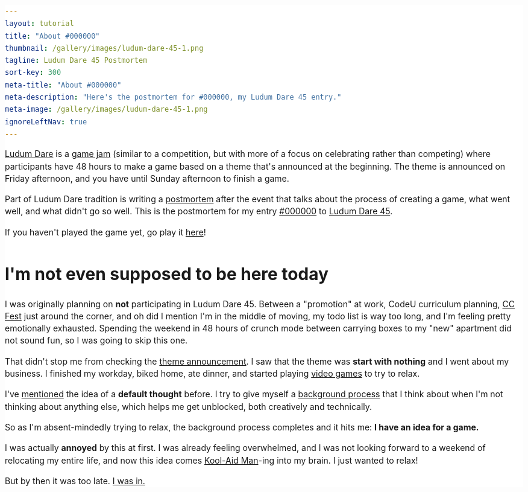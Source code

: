```yaml
---
layout: tutorial
title: "About #000000"
thumbnail: /gallery/images/ludum-dare-45-1.png
tagline: Ludum Dare 45 Postmortem
sort-key: 300
meta-title: "About #000000"
meta-description: "Here's the postmortem for #000000, my Ludum Dare 45 entry."
meta-image: /gallery/images/ludum-dare-45-1.png
ignoreLeftNav: true
---
```


[Ludum Dare](https://ldjam.com/) is a [game jam](https://en.wikipedia.org/wiki/Game_jam) (similar to a competition, but with more of a focus on celebrating rather than competing) where participants have 48 hours to make a game based on a theme that's announced at the beginning. The theme is announced on Friday afternoon, and you have until Sunday afternoon to finish a game.

Part of Ludum Dare tradition is writing a [postmortem](https://en.wikipedia.org/wiki/Postmortem_documentation) after the event that talks about the process of creating a game, what went well, and what didn't go so well. This is the postmortem for my entry [#000000](/gallery/ludum-dare-45) to [Ludum Dare 45](https://ldjam.com/events/ludum-dare/45).

If you haven't played the game yet, go play it [here](/gallery/ludum-dare-45)!

# I'm not even supposed to be here today

I was originally planning on **not** participating in Ludum Dare 45. Between a "promotion" at work, CodeU curriculum planning, [CC Fest](http://ccfest.rocks/) just around the corner, and oh did I mention I'm in the middle of moving, my todo list is way too long, and I'm feeling pretty emotionally exhausted. Spending the weekend in 48 hours of crunch mode between carrying boxes to my "new" apartment did not sound fun, so I was going to skip this one.

That didn't stop me from checking the [theme announcement](https://ldjam.com/events/ludum-dare/45). I saw that the theme was **start with nothing** and I went about my business. I finished my workday, biked home, ate dinner, and started playing [video games](https://en.wikipedia.org/wiki/Lego_Marvel_Super_Heroes_2) to try to relax.

I've [mentioned](/blog/the-power-of-boredom) the idea of a **default thought** before. I try to give myself a [background process](https://en.wikipedia.org/wiki/Background_process) that I think about when I'm not thinking about anything else, which helps me get unblocked, both creatively and technically.

So as I'm absent-mindedly trying to relax, the background process completes and it hits me: **I have an idea for a game.**

I was actually **annoyed** by this at first. I was already feeling overwhelmed, and I was not looking forward to a weekend of relocating my entire life, and now this idea comes [Kool-Aid Man](https://www.youtube.com/watch?v=_fjEViOF4JE)-ing into my brain. I just wanted to relax!

But by then it was too late. [I was in.](https://twitter.com/KevinAWorkman/status/1180495758304239617)
